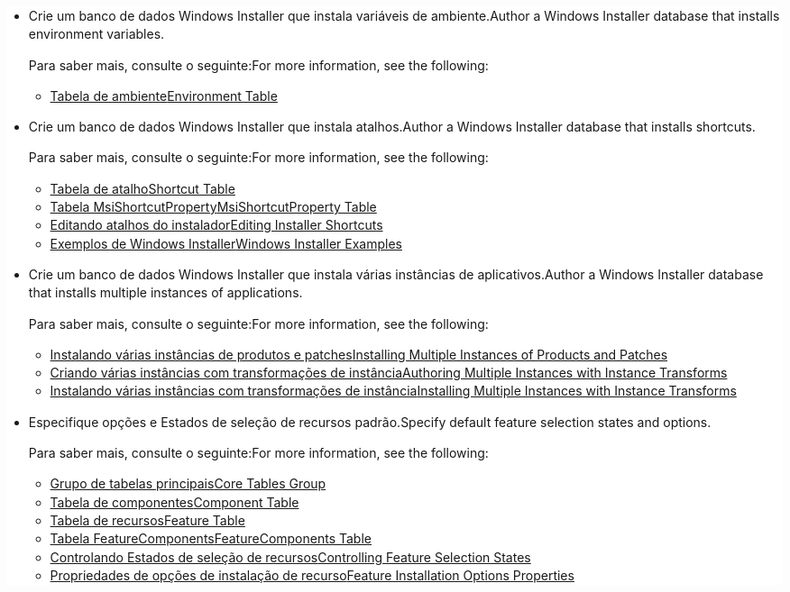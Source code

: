 -   <span data-ttu-id="cb56b-299">Crie um banco de dados Windows Installer que instala variáveis de ambiente.</span><span class="sxs-lookup"><span data-stu-id="cb56b-299">Author a Windows Installer database that installs environment variables.</span></span>

    <span data-ttu-id="cb56b-300">Para saber mais, consulte o seguinte:</span><span class="sxs-lookup"><span data-stu-id="cb56b-300">For more information, see the following:</span></span>

    -   [<span data-ttu-id="cb56b-301">Tabela de ambiente</span><span class="sxs-lookup"><span data-stu-id="cb56b-301">Environment Table</span></span>](environment-table.md)

-   <span data-ttu-id="cb56b-302">Crie um banco de dados Windows Installer que instala atalhos.</span><span class="sxs-lookup"><span data-stu-id="cb56b-302">Author a Windows Installer database that installs shortcuts.</span></span>

    <span data-ttu-id="cb56b-303">Para saber mais, consulte o seguinte:</span><span class="sxs-lookup"><span data-stu-id="cb56b-303">For more information, see the following:</span></span>

    -   [<span data-ttu-id="cb56b-304">Tabela de atalho</span><span class="sxs-lookup"><span data-stu-id="cb56b-304">Shortcut Table</span></span>](shortcut-table.md)
    -   [<span data-ttu-id="cb56b-305">Tabela MsiShortcutProperty</span><span class="sxs-lookup"><span data-stu-id="cb56b-305">MsiShortcutProperty Table</span></span>](msishortcutproperty-table.md)
    -   [<span data-ttu-id="cb56b-306">Editando atalhos do instalador</span><span class="sxs-lookup"><span data-stu-id="cb56b-306">Editing Installer Shortcuts</span></span>](editing-installer-shortcuts.md)
    -   [<span data-ttu-id="cb56b-307">Exemplos de Windows Installer</span><span class="sxs-lookup"><span data-stu-id="cb56b-307">Windows Installer Examples</span></span>](windows-installer-examples.md)

-   <span data-ttu-id="cb56b-308">Crie um banco de dados Windows Installer que instala várias instâncias de aplicativos.</span><span class="sxs-lookup"><span data-stu-id="cb56b-308">Author a Windows Installer database that installs multiple instances of applications.</span></span>

    <span data-ttu-id="cb56b-309">Para saber mais, consulte o seguinte:</span><span class="sxs-lookup"><span data-stu-id="cb56b-309">For more information, see the following:</span></span>

    -   [<span data-ttu-id="cb56b-310">Instalando várias instâncias de produtos e patches</span><span class="sxs-lookup"><span data-stu-id="cb56b-310">Installing Multiple Instances of Products and Patches</span></span>](installing-multiple-instances-of-products-and-patches.md)
    -   [<span data-ttu-id="cb56b-311">Criando várias instâncias com transformações de instância</span><span class="sxs-lookup"><span data-stu-id="cb56b-311">Authoring Multiple Instances with Instance Transforms</span></span>](authoring-multiple-instances-with-instance-transforms.md)
    -   [<span data-ttu-id="cb56b-312">Instalando várias instâncias com transformações de instância</span><span class="sxs-lookup"><span data-stu-id="cb56b-312">Installing Multiple Instances with Instance Transforms</span></span>](installing-multiple-instances-with-instance-transforms.md)

-   <span data-ttu-id="cb56b-313">Especifique opções e Estados de seleção de recursos padrão.</span><span class="sxs-lookup"><span data-stu-id="cb56b-313">Specify default feature selection states and options.</span></span>

    <span data-ttu-id="cb56b-314">Para saber mais, consulte o seguinte:</span><span class="sxs-lookup"><span data-stu-id="cb56b-314">For more information, see the following:</span></span>

    -   [<span data-ttu-id="cb56b-315">Grupo de tabelas principais</span><span class="sxs-lookup"><span data-stu-id="cb56b-315">Core Tables Group</span></span>](core-tables-group.md)
    -   [<span data-ttu-id="cb56b-316">Tabela de componentes</span><span class="sxs-lookup"><span data-stu-id="cb56b-316">Component Table</span></span>](component-table.md)
    -   [<span data-ttu-id="cb56b-317">Tabela de recursos</span><span class="sxs-lookup"><span data-stu-id="cb56b-317">Feature Table</span></span>](feature-table.md)
    -   [<span data-ttu-id="cb56b-318">Tabela FeatureComponents</span><span class="sxs-lookup"><span data-stu-id="cb56b-318">FeatureComponents Table</span></span>](featurecomponents-table.md)
    -   [<span data-ttu-id="cb56b-319">Controlando Estados de seleção de recursos</span><span class="sxs-lookup"><span data-stu-id="cb56b-319">Controlling Feature Selection States</span></span>](controlling-feature-selection-states.md)
    -   [<span data-ttu-id="cb56b-320">Propriedades de opções de instalação de recurso</span><span class="sxs-lookup"><span data-stu-id="cb56b-320">Feature Installation Options Properties</span></span>](property-reference.md)
